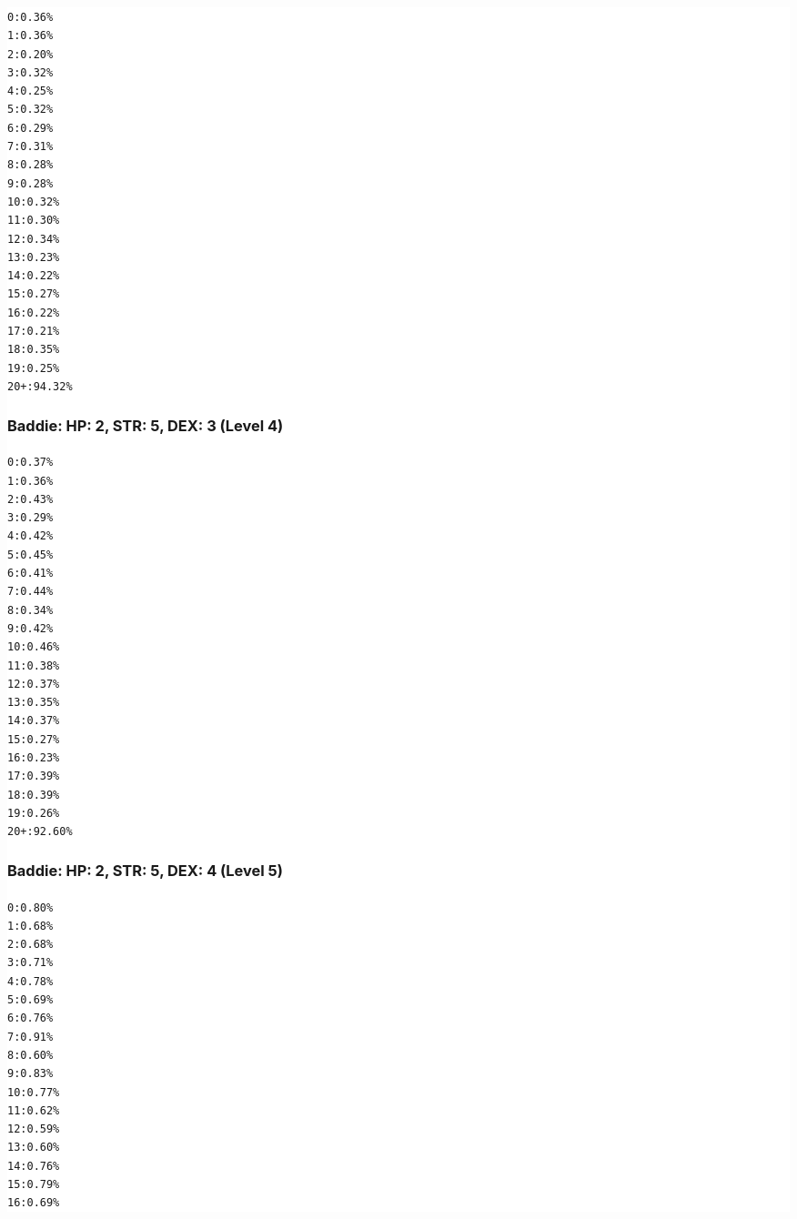     0:0.36%
    1:0.36%
    2:0.20%
    3:0.32%
    4:0.25%
    5:0.32%
    6:0.29%
    7:0.31%
    8:0.28%
    9:0.28%
    10:0.32%
    11:0.30%
    12:0.34%
    13:0.23%
    14:0.22%
    15:0.27%
    16:0.22%
    17:0.21%
    18:0.35%
    19:0.25%
    20+:94.32%
### Baddie: HP: 2, STR: 5, DEX: 3 (Level 4)

    0:0.37%
    1:0.36%
    2:0.43%
    3:0.29%
    4:0.42%
    5:0.45%
    6:0.41%
    7:0.44%
    8:0.34%
    9:0.42%
    10:0.46%
    11:0.38%
    12:0.37%
    13:0.35%
    14:0.37%
    15:0.27%
    16:0.23%
    17:0.39%
    18:0.39%
    19:0.26%
    20+:92.60%
### Baddie: HP: 2, STR: 5, DEX: 4 (Level 5)

    0:0.80%
    1:0.68%
    2:0.68%
    3:0.71%
    4:0.78%
    5:0.69%
    6:0.76%
    7:0.91%
    8:0.60%
    9:0.83%
    10:0.77%
    11:0.62%
    12:0.59%
    13:0.60%
    14:0.76%
    15:0.79%
    16:0.69%